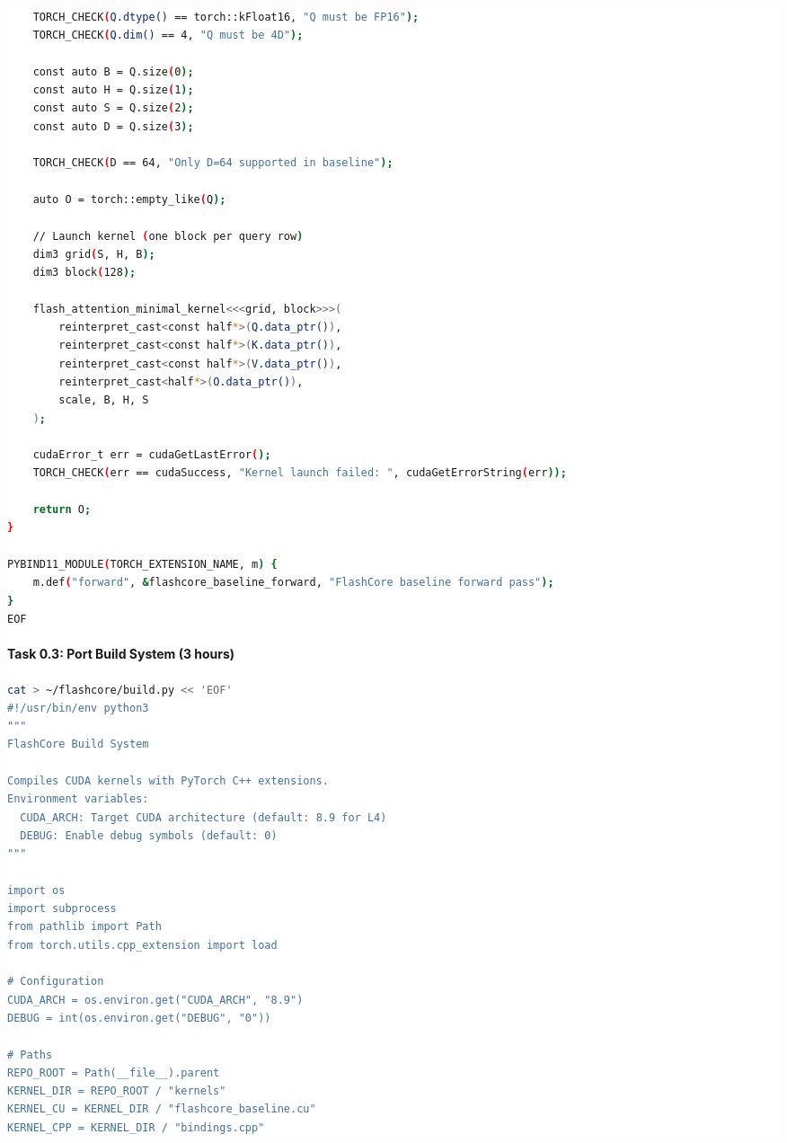 ```bash
    TORCH_CHECK(Q.dtype() == torch::kFloat16, "Q must be FP16");
    TORCH_CHECK(Q.dim() == 4, "Q must be 4D");
    
    const auto B = Q.size(0);
    const auto H = Q.size(1);
    const auto S = Q.size(2);
    const auto D = Q.size(3);
    
    TORCH_CHECK(D == 64, "Only D=64 supported in baseline");
    
    auto O = torch::empty_like(Q);
    
    // Launch kernel (one block per query row)
    dim3 grid(S, H, B);
    dim3 block(128);
    
    flash_attention_minimal_kernel<<<grid, block>>>(
        reinterpret_cast<const half*>(Q.data_ptr()),
        reinterpret_cast<const half*>(K.data_ptr()),
        reinterpret_cast<const half*>(V.data_ptr()),
        reinterpret_cast<half*>(O.data_ptr()),
        scale, B, H, S
    );
    
    cudaError_t err = cudaGetLastError();
    TORCH_CHECK(err == cudaSuccess, "Kernel launch failed: ", cudaGetErrorString(err));
    
    return O;
}

PYBIND11_MODULE(TORCH_EXTENSION_NAME, m) {
    m.def("forward", &flashcore_baseline_forward, "FlashCore baseline forward pass");
}
EOF
```

#### Task 0.3: Port Build System (3 hours)

```bash
cat > ~/flashcore/build.py << 'EOF'
#!/usr/bin/env python3
"""
FlashCore Build System

Compiles CUDA kernels with PyTorch C++ extensions.
Environment variables:
  CUDA_ARCH: Target CUDA architecture (default: 8.9 for L4)
  DEBUG: Enable debug symbols (default: 0)
"""

import os
import subprocess
from pathlib import Path
from torch.utils.cpp_extension import load

# Configuration
CUDA_ARCH = os.environ.get("CUDA_ARCH", "8.9")
DEBUG = int(os.environ.get("DEBUG", "0"))

# Paths
REPO_ROOT = Path(__file__).parent
KERNEL_DIR = REPO_ROOT / "kernels"
KERNEL_CU = KERNEL_DIR / "flashcore_baseline.cu"
KERNEL_CPP = KERNEL_DIR / "bindings.cpp"
```